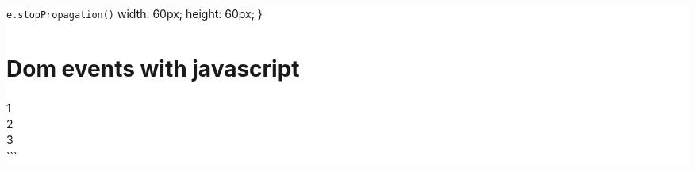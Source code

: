 ```e.stopPropagation()```
      width: 60px;
      height: 60px;
    }
  </style>
</head>
<body>
<h1>Dom events with javascript</h1>
<div class="content">
  <div id="one" class="container">
    1
  <div id="two" class="container">
      2
    <div id="three" class="container">
        3
    </div>
  </div>
</div>
<script type="text/javascript">

var content =   document.querySelector('.content');
var container =   document.querySelectorAll('.container');

container.forEach(function (ele){

  //bubbling phase by default, it is set to false
  //ele.addEventListener('click', displayEventPhase, false)

  //capturing phase, set to true
  ele.addEventListener('click', displayEventPhase, true)
})

function displayEventPhase (e) {

  // get eventPhase
  var phase = e.eventPhase;

  // for testing
  //alert(this.id);

  //@@ to stop bubbling/capturing use, e.stopPropagation
  //e.stopPropagation();

  if(1 === phase) {
    phase = 'Capturing';
  } else if (2 === phase) {
    phase = 'At target'
  } else if (3 === phase) {
    phase = 'Bubbling'
  }
    // returns the id which was clicked
    console.log('Box : ' + this.id + ' - ' + phase);
    // returns the targetID where you clicked/which invoked the event
    console.log('Box : ' + e.target.id + ' - ' + phase);

}

</script>
</body>
</html>
```
